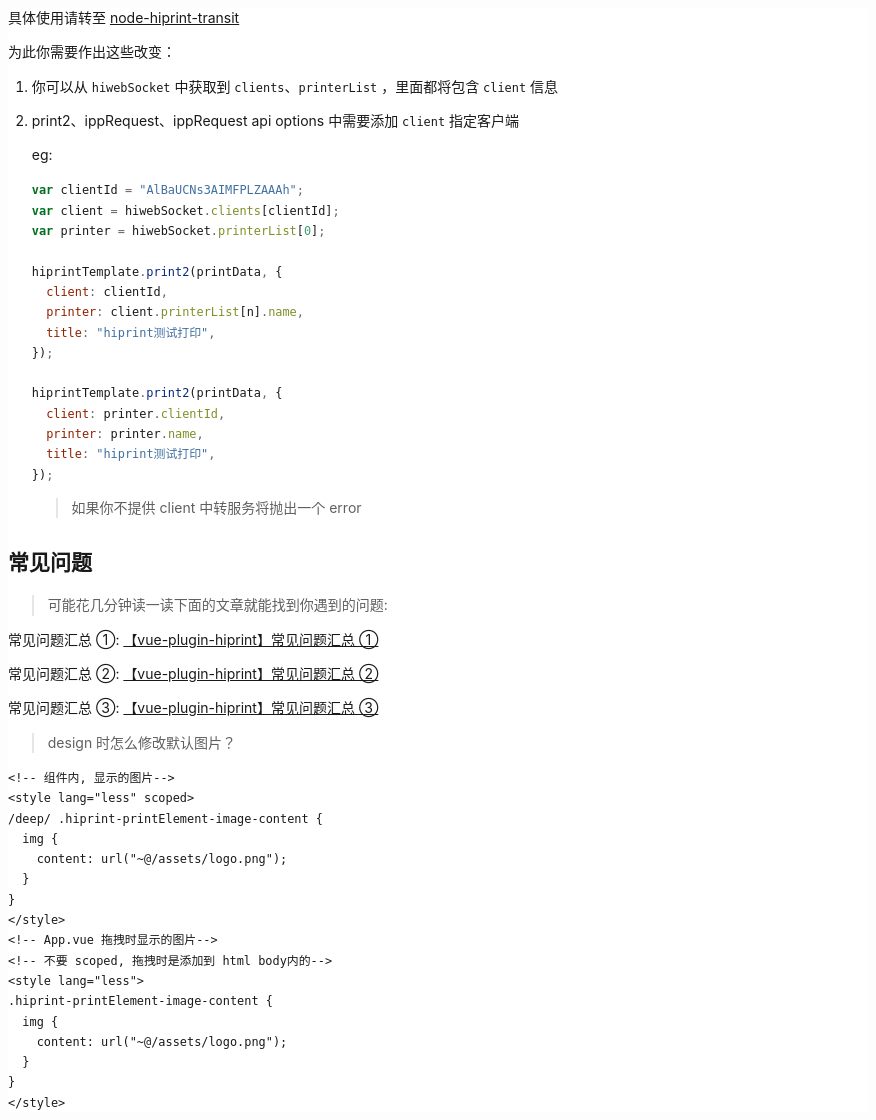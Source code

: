 具体使用请转至 [node-hiprint-transit](https://github.com/Xavier9896/node-hiprint-transit)

为此你需要作出这些改变：

1. 你可以从 `hiwebSocket` 中获取到 `clients`、`printerList` ，里面都将包含 `client` 信息
2. print2、ippRequest、ippRequest api options 中需要添加 `client` 指定客户端

   eg:

   ```js
   var clientId = "AlBaUCNs3AIMFPLZAAAh";
   var client = hiwebSocket.clients[clientId];
   var printer = hiwebSocket.printerList[0];

   hiprintTemplate.print2(printData, {
     client: clientId,
     printer: client.printerList[n].name,
     title: "hiprint测试打印",
   });

   hiprintTemplate.print2(printData, {
     client: printer.clientId,
     printer: printer.name,
     title: "hiprint测试打印",
   });
   ```

   > 如果你不提供 client 中转服务将抛出一个 error

## 常见问题

> 可能花几分钟读一读下面的文章就能找到你遇到的问题:

常见问题汇总 ①: [【vue-plugin-hiprint】常见问题汇总 ①](https://mp.weixin.qq.com/s/E-ZfuKLH3-GvKn4AosRvaw)

常见问题汇总 ②: [【vue-plugin-hiprint】常见问题汇总 ②](https://mp.weixin.qq.com/s/UEnr24bB_P6KmpZ7iZmYvA)

常见问题汇总 ③: [【vue-plugin-hiprint】常见问题汇总 ③](https://mp.weixin.qq.com/s/lRimQ-cjuwN3mg6RicPyag)

> design 时怎么修改默认图片？

```vue
<!-- 组件内, 显示的图片-->
<style lang="less" scoped>
/deep/ .hiprint-printElement-image-content {
  img {
    content: url("~@/assets/logo.png");
  }
}
</style>
<!-- App.vue 拖拽时显示的图片-->
<!-- 不要 scoped, 拖拽时是添加到 html body内的-->
<style lang="less">
.hiprint-printElement-image-content {
  img {
    content: url("~@/assets/logo.png");
  }
}
</style>
```
